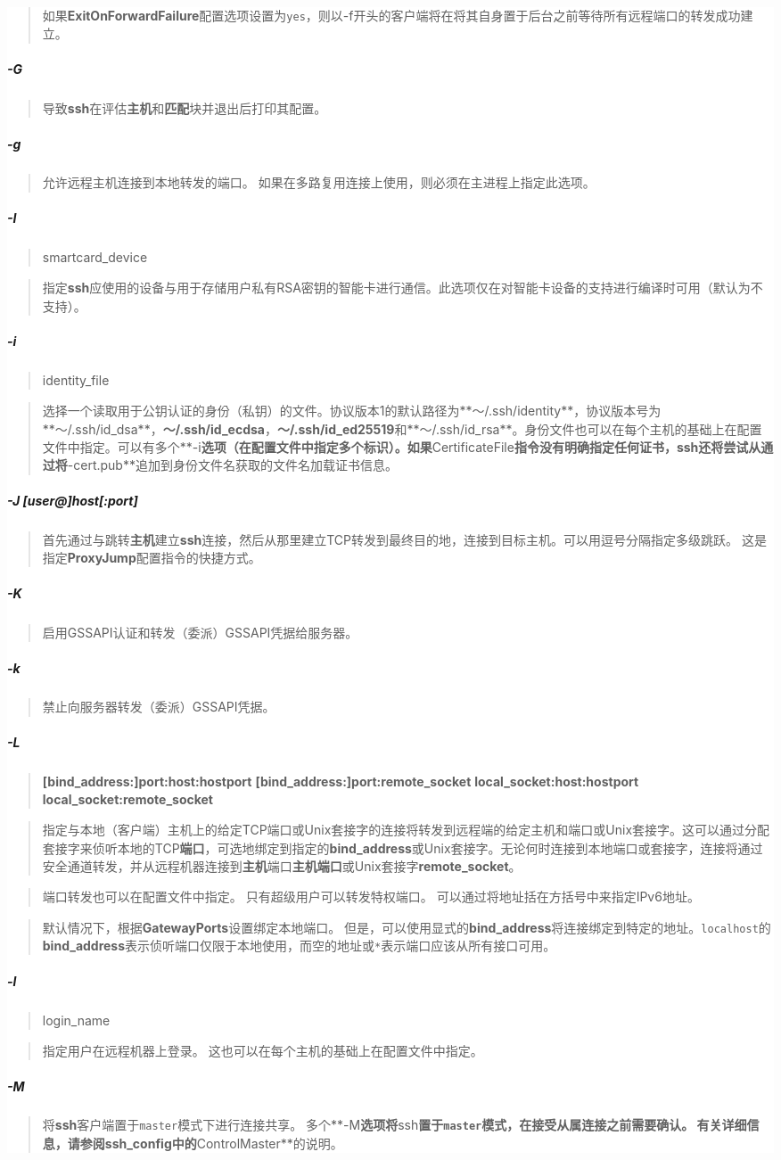 > 如果**ExitOnForwardFailure**配置选项设置为`yes`，则以-f开头的客户端将在将其自身置于后台之前等待所有远程端口的转发成功建立。

##### -G

> 导致**ssh**在评估**主机**和**匹配**块并退出后打印其配置。

##### -g

> 允许远程主机连接到本地转发的端口。 如果在多路复用连接上使用，则必须在主进程上指定此选项。

##### -I  

> smartcard_device

> 指定**ssh**应使用的设备与用于存储用户私有RSA密钥的智能卡进行通信。此选项仅在对智能卡设备的支持进行编译时可用（默认为不支持）。

##### -i  

> identity_file

> 选择一个读取用于公钥认证的身份（私钥）的文件。协议版本1的默认路径为**〜/.ssh/identity**，协议版本号为**〜/.ssh/id_dsa**，**〜/.ssh/id_ecdsa**，**〜/.ssh/id_ed25519**和**〜/.ssh/id_rsa**。身份文件也可以在每个主机的基础上在配置文件中指定。可以有多个**-i**选项（在配置文件中指定多个标识）。如果**CertificateFile**指令没有明确指定任何证书，**ssh**还将尝试从通过将**-cert.pub**追加到身份文件名获取的文件名加载证书信息。

##### -J  [user@]host[:port]

> 首先通过与跳转**主机**建立**ssh**连接，然后从那里建立TCP转发到最终目的地，连接到目标主机。可以用逗号分隔指定多级跳跃。 这是指定**ProxyJump**配置指令的快捷方式。

##### -K

> 启用GSSAPI认证和转发（委派）GSSAPI凭据给服务器。

##### -k

> 禁止向服务器转发（委派）GSSAPI凭据。

##### -L  

> **[bind_address:]port:host:hostport**
> **[bind_address:]port:remote_socket**
> **local_socket:host:hostport**
> **local_socket:remote_socket**

> 指定与本地（客户端）主机上的给定TCP端口或Unix套接字的连接将转发到远程端的给定主机和端口或Unix套接字。这可以通过分配套接字来侦听本地的TCP**端口**，可选地绑定到指定的**bind_address**或Unix套接字。无论何时连接到本地端口或套接字，连接将通过安全通道转发，并从远程机器连接到**主机**端口**主机端口**或Unix套接字**remote_socket**。

> 端口转发也可以在配置文件中指定。 只有超级用户可以转发特权端口。 可以通过将地址括在方括号中来指定IPv6地址。

> 默认情况下，根据**GatewayPorts**设置绑定本地端口。 但是，可以使用显式的**bind_address**将连接绑定到特定的地址。`localhost`的**bind_address**表示侦听端口仅限于本地使用，而空的地址或`*`表示端口应该从所有接口可用。

##### -l  

> login_name

> 指定用户在远程机器上登录。 这也可以在每个主机的基础上在配置文件中指定。

##### -M

> 将**ssh**客户端置于`master`模式下进行连接共享。 多个**-M**选项将**ssh**置于`master`模式，在接受从属连接之前需要确认。 有关详细信息，请参阅ssh_config中的**ControlMaster**的说明。
